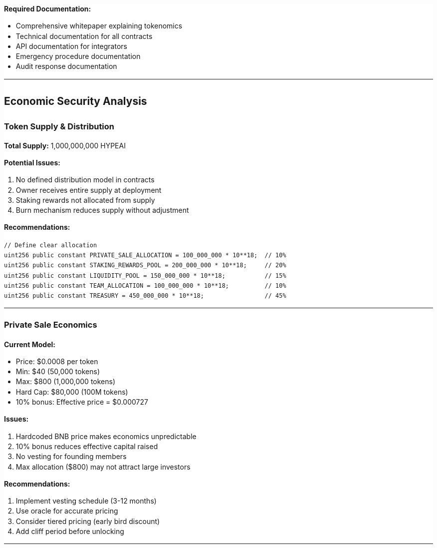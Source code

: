 **Required Documentation:**
- Comprehensive whitepaper explaining tokenomics
- Technical documentation for all contracts
- API documentation for integrators
- Emergency procedure documentation
- Audit response documentation

---

## Economic Security Analysis

### Token Supply & Distribution

**Total Supply:** 1,000,000,000 HYPEAI

**Potential Issues:**
1. No defined distribution model in contracts
2. Owner receives entire supply at deployment
3. Staking rewards not allocated from supply
4. Burn mechanism reduces supply without adjustment

**Recommendations:**
```solidity
// Define clear allocation
uint256 public constant PRIVATE_SALE_ALLOCATION = 100_000_000 * 10**18;  // 10%
uint256 public constant STAKING_REWARDS_POOL = 200_000_000 * 10**18;     // 20%
uint256 public constant LIQUIDITY_POOL = 150_000_000 * 10**18;           // 15%
uint256 public constant TEAM_ALLOCATION = 100_000_000 * 10**18;          // 10%
uint256 public constant TREASURY = 450_000_000 * 10**18;                 // 45%
```

---

### Private Sale Economics

**Current Model:**
- Price: $0.0008 per token
- Min: $40 (50,000 tokens)
- Max: $800 (1,000,000 tokens)
- Hard Cap: $80,000 (100M tokens)
- 10% bonus: Effective price = $0.000727

**Issues:**
1. Hardcoded BNB price makes economics unpredictable
2. 10% bonus reduces effective capital raised
3. No vesting for founding members
4. Max allocation ($800) may not attract large investors

**Recommendations:**
1. Implement vesting schedule (3-12 months)
2. Use oracle for accurate pricing
3. Consider tiered pricing (early bird discount)
4. Add cliff period before unlocking

---